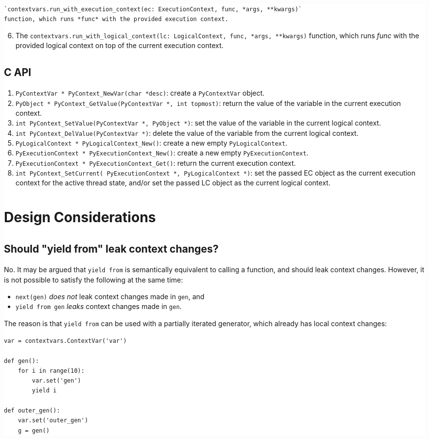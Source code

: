     `contextvars.run_with_execution_context(ec: ExecutionContext, func, *args, **kwargs)`
    function, which runs *func* with the provided execution context.
6.  The
    `contextvars.run_with_logical_context(lc: LogicalContext, func, *args, **kwargs)`
    function, which runs *func* with the provided logical context on top
    of the current execution context.

C API
-----

1.  `PyContextVar * PyContext_NewVar(char *desc)`: create a
    `PyContextVar` object.
2.  `PyObject * PyContext_GetValue(PyContextVar *, int topmost)`: return
    the value of the variable in the current execution context.
3.  `int PyContext_SetValue(PyContextVar *, PyObject *)`: set the value
    of the variable in the current logical context.
4.  `int PyContext_DelValue(PyContextVar *)`: delete the value of the
    variable from the current logical context.
5.  `PyLogicalContext * PyLogicalContext_New()`: create a new empty
    `PyLogicalContext`.
6.  `PyExecutionContext * PyExecutionContext_New()`: create a new empty
    `PyExecutionContext`.
7.  `PyExecutionContext * PyExecutionContext_Get()`: return the current
    execution context.
8.  `int PyContext_SetCurrent( PyExecutionContext *, PyLogicalContext *)`:
    set the passed EC object as the current execution context for the
    active thread state, and/or set the passed LC object as the current
    logical context.

Design Considerations
=====================

Should \"yield from\" leak context changes?
-------------------------------------------

No. It may be argued that `yield from` is semantically equivalent to
calling a function, and should leak context changes. However, it is not
possible to satisfy the following at the same time:

-   `next(gen)` *does not* leak context changes made in `gen`, and
-   `yield from gen` *leaks* context changes made in `gen`.

The reason is that `yield from` can be used with a partially iterated
generator, which already has local context changes:

    var = contextvars.ContextVar('var')

    def gen():
        for i in range(10):
            var.set('gen')
            yield i

    def outer_gen():
        var.set('outer_gen')
        g = gen()
